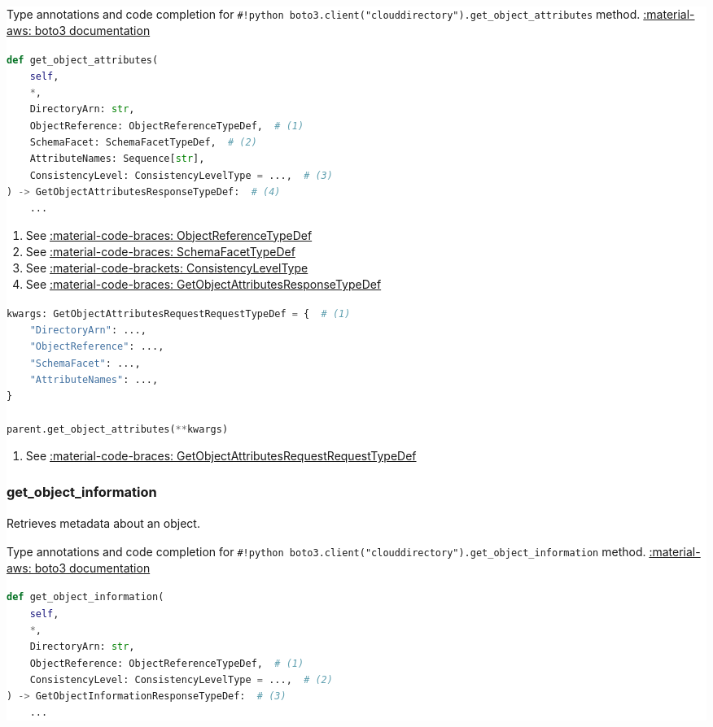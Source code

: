 Type annotations and code completion for `#!python boto3.client("clouddirectory").get_object_attributes` method.
[:material-aws: boto3 documentation](https://boto3.amazonaws.com/v1/documentation/api/latest/reference/services/clouddirectory.html#CloudDirectory.Client.get_object_attributes)

```python title="Method definition"
def get_object_attributes(
    self,
    *,
    DirectoryArn: str,
    ObjectReference: ObjectReferenceTypeDef,  # (1)
    SchemaFacet: SchemaFacetTypeDef,  # (2)
    AttributeNames: Sequence[str],
    ConsistencyLevel: ConsistencyLevelType = ...,  # (3)
) -> GetObjectAttributesResponseTypeDef:  # (4)
    ...
```

1. See [:material-code-braces: ObjectReferenceTypeDef](./type_defs.md#objectreferencetypedef) 
2. See [:material-code-braces: SchemaFacetTypeDef](./type_defs.md#schemafacettypedef) 
3. See [:material-code-brackets: ConsistencyLevelType](./literals.md#consistencyleveltype) 
4. See [:material-code-braces: GetObjectAttributesResponseTypeDef](./type_defs.md#getobjectattributesresponsetypedef) 


```python title="Usage example with kwargs"
kwargs: GetObjectAttributesRequestRequestTypeDef = {  # (1)
    "DirectoryArn": ...,
    "ObjectReference": ...,
    "SchemaFacet": ...,
    "AttributeNames": ...,
}

parent.get_object_attributes(**kwargs)
```

1. See [:material-code-braces: GetObjectAttributesRequestRequestTypeDef](./type_defs.md#getobjectattributesrequestrequesttypedef) 

### get\_object\_information

Retrieves metadata about an object.

Type annotations and code completion for `#!python boto3.client("clouddirectory").get_object_information` method.
[:material-aws: boto3 documentation](https://boto3.amazonaws.com/v1/documentation/api/latest/reference/services/clouddirectory.html#CloudDirectory.Client.get_object_information)

```python title="Method definition"
def get_object_information(
    self,
    *,
    DirectoryArn: str,
    ObjectReference: ObjectReferenceTypeDef,  # (1)
    ConsistencyLevel: ConsistencyLevelType = ...,  # (2)
) -> GetObjectInformationResponseTypeDef:  # (3)
    ...
```
